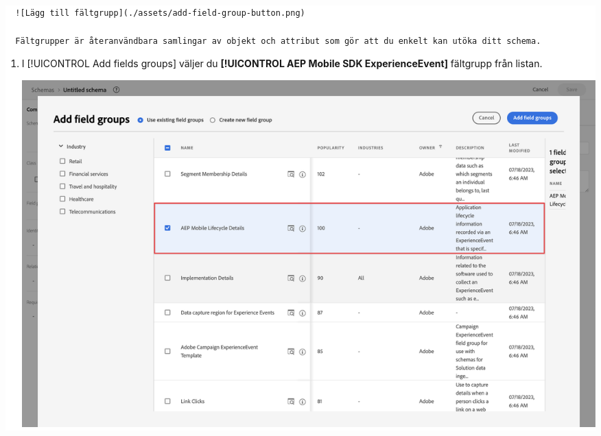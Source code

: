       ![Lägg till fältgrupp](./assets/add-field-group-button.png)

      Fältgrupper är återanvändbara samlingar av objekt och attribut som gör att du enkelt kan utöka ditt schema.

   1. I [!UICONTROL Add fields groups] väljer du **[!UICONTROL AEP Mobile SDK ExperienceEvent]** fältgrupp från listan.

      ![AEP Mobile Lifecycle Details, fältgrupp](./assets/select-aepmobilesdk-experienceevent.png)
